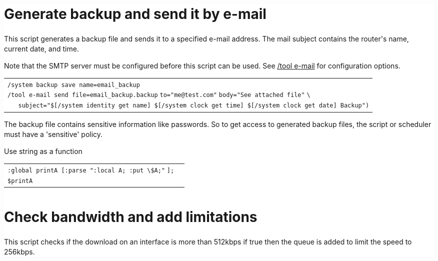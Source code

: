   

# Generate backup and send it by e-mail

This script generates a backup file and sends it to a specified e-mail address. The mail subject contains the router's name, current date, and time.

Note that the SMTP server must be configured before this script can be used. See [/tool e-mail](https://help.mikrotik.com/docs/display/ROS/E-mail) for configuration options.

  

<table border="0" cellpadding="0" cellspacing="0"><tbody><tr><td class="code"><div class="container" title="Hint: double-click to select code"><div class="line number1 index0 alt2" data-bidi-marker="true"><code class="ros constants">/system backup save name=email_backup</code></div><div class="line number2 index1 alt1" data-bidi-marker="true"><code class="ros constants">/tool e-mail </code><code class="ros functions">send </code><code class="ros value">file</code><code class="ros plain">=email_backup.backup</code> <code class="ros value">to</code><code class="ros plain">=</code><code class="ros string">"me@test.com"</code> <code class="ros value">body</code><code class="ros plain">=</code><code class="ros string">"See attached file"</code> <code class="ros plain">\</code></div><div class="line number3 index2 alt2" data-bidi-marker="true"><code class="ros spaces">&nbsp;&nbsp;&nbsp;</code><code class="ros value">subject</code><code class="ros plain">=</code><code class="ros string">"$[/system identity get name] $[/system clock get time] $[/system clock get date] Backup"</code><code class="ros plain">)</code></div></div></td></tr></tbody></table>

  

  

The backup file contains sensitive information like passwords. So to get access to generated backup files, the script or scheduler must have a 'sensitive' policy.

Use string as a function

<table border="0" cellpadding="0" cellspacing="0"><tbody><tr><td class="code"><div class="container" title="Hint: double-click to select code"><div class="line number1 index0 alt2" data-bidi-marker="true"><code class="ros constants">:</code><code class="ros functions">global </code><code class="ros plain">printA [</code><code class="ros constants">:</code><code class="ros functions">parse </code><code class="ros string">":local A; :put \$A;"</code> <code class="ros plain">];&nbsp;&nbsp;</code></div><div class="line number2 index1 alt1" data-bidi-marker="true"><code class="ros keyword">$printA</code></div></div></td></tr></tbody></table>

  

# Check bandwidth and add limitations

This script checks if the download on an interface is more than 512kbps if true then the queue is added to limit the speed to 256kbps.
